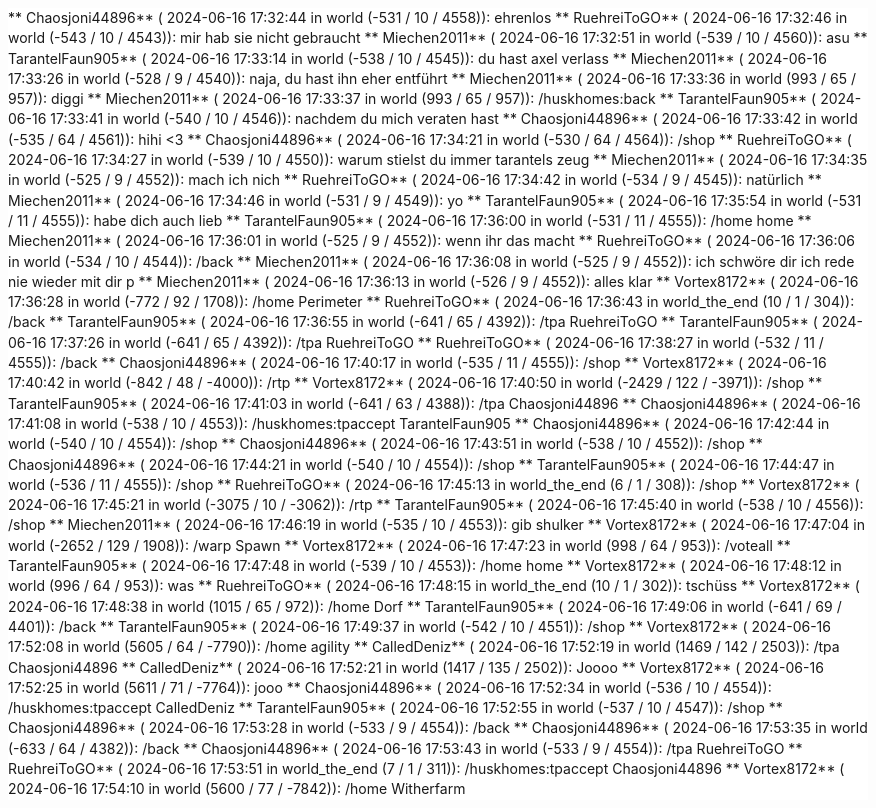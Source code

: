 ** Chaosjoni44896** ( 2024-06-16  17:32:44 in  world (-531 / 10 / 4558)): ehrenlos
** RuehreiToGO** ( 2024-06-16  17:32:46 in  world (-543 / 10 / 4543)): mir hab sie nicht gebraucht
** Miechen2011** ( 2024-06-16  17:32:51 in  world (-539 / 10 / 4560)): asu
** TarantelFaun905** ( 2024-06-16  17:33:14 in  world (-538 / 10 / 4545)): du hast axel verlass
** Miechen2011** ( 2024-06-16  17:33:26 in  world (-528 / 9 / 4540)): naja, du hast ihn eher entführt
** Miechen2011** ( 2024-06-16  17:33:36 in  world (993 / 65 / 957)): diggi
** Miechen2011** ( 2024-06-16  17:33:37 in  world (993 / 65 / 957)): /huskhomes:back
** TarantelFaun905** ( 2024-06-16  17:33:41 in  world (-540 / 10 / 4546)): nachdem du mich veraten hast
** Chaosjoni44896** ( 2024-06-16  17:33:42 in  world (-535 / 64 / 4561)): hihi <3
** Chaosjoni44896** ( 2024-06-16  17:34:21 in  world (-530 / 64 / 4564)): /shop
** RuehreiToGO** ( 2024-06-16  17:34:27 in  world (-539 / 10 / 4550)): warum stielst du immer tarantels zeug
** Miechen2011** ( 2024-06-16  17:34:35 in  world (-525 / 9 / 4552)): mach ich nich
** RuehreiToGO** ( 2024-06-16  17:34:42 in  world (-534 / 9 / 4545)): natürlich
** Miechen2011** ( 2024-06-16  17:34:46 in  world (-531 / 9 / 4549)): yo
** TarantelFaun905** ( 2024-06-16  17:35:54 in  world (-531 / 11 / 4555)): habe dich auch lieb
** TarantelFaun905** ( 2024-06-16  17:36:00 in  world (-531 / 11 / 4555)): /home home
** Miechen2011** ( 2024-06-16  17:36:01 in  world (-525 / 9 / 4552)): wenn ihr das macht
** RuehreiToGO** ( 2024-06-16  17:36:06 in  world (-534 / 10 / 4544)): /back
** Miechen2011** ( 2024-06-16  17:36:08 in  world (-525 / 9 / 4552)): ich schwöre dir ich rede nie wieder mit dir p
** Miechen2011** ( 2024-06-16  17:36:13 in  world (-526 / 9 / 4552)): alles klar
** Vortex8172** ( 2024-06-16  17:36:28 in  world (-772 / 92 / 1708)): /home Perimeter
** RuehreiToGO** ( 2024-06-16  17:36:43 in  world_the_end (10 / 1 / 304)): /back
** TarantelFaun905** ( 2024-06-16  17:36:55 in  world (-641 / 65 / 4392)): /tpa RuehreiToGO
** TarantelFaun905** ( 2024-06-16  17:37:26 in  world (-641 / 65 / 4392)): /tpa RuehreiToGO
** RuehreiToGO** ( 2024-06-16  17:38:27 in  world (-532 / 11 / 4555)): /back
** Chaosjoni44896** ( 2024-06-16  17:40:17 in  world (-535 / 11 / 4555)): /shop
** Vortex8172** ( 2024-06-16  17:40:42 in  world (-842 / 48 / -4000)): /rtp
** Vortex8172** ( 2024-06-16  17:40:50 in  world (-2429 / 122 / -3971)): /shop
** TarantelFaun905** ( 2024-06-16  17:41:03 in  world (-641 / 63 / 4388)): /tpa Chaosjoni44896
** Chaosjoni44896** ( 2024-06-16  17:41:08 in  world (-538 / 10 / 4553)): /huskhomes:tpaccept TarantelFaun905
** Chaosjoni44896** ( 2024-06-16  17:42:44 in  world (-540 / 10 / 4554)): /shop
** Chaosjoni44896** ( 2024-06-16  17:43:51 in  world (-538 / 10 / 4552)): /shop
** Chaosjoni44896** ( 2024-06-16  17:44:21 in  world (-540 / 10 / 4554)): /shop
** TarantelFaun905** ( 2024-06-16  17:44:47 in  world (-536 / 11 / 4555)): /shop
** RuehreiToGO** ( 2024-06-16  17:45:13 in  world_the_end (6 / 1 / 308)): /shop
** Vortex8172** ( 2024-06-16  17:45:21 in  world (-3075 / 10 / -3062)): /rtp
** TarantelFaun905** ( 2024-06-16  17:45:40 in  world (-538 / 10 / 4556)): /shop
** Miechen2011** ( 2024-06-16  17:46:19 in  world (-535 / 10 / 4553)): gib shulker
** Vortex8172** ( 2024-06-16  17:47:04 in  world (-2652 / 129 / 1908)): /warp Spawn
** Vortex8172** ( 2024-06-16  17:47:23 in  world (998 / 64 / 953)): /voteall
** TarantelFaun905** ( 2024-06-16  17:47:48 in  world (-539 / 10 / 4553)): /home home
** Vortex8172** ( 2024-06-16  17:48:12 in  world (996 / 64 / 953)): was
** RuehreiToGO** ( 2024-06-16  17:48:15 in  world_the_end (10 / 1 / 302)): tschüss
** Vortex8172** ( 2024-06-16  17:48:38 in  world (1015 / 65 / 972)): /home Dorf
** TarantelFaun905** ( 2024-06-16  17:49:06 in  world (-641 / 69 / 4401)): /back
** TarantelFaun905** ( 2024-06-16  17:49:37 in  world (-542 / 10 / 4551)): /shop
** Vortex8172** ( 2024-06-16  17:52:08 in  world (5605 / 64 / -7790)): /home agility
** CalledDeniz** ( 2024-06-16  17:52:19 in  world (1469 / 142 / 2503)): /tpa Chaosjoni44896
** CalledDeniz** ( 2024-06-16  17:52:21 in  world (1417 / 135 / 2502)): Joooo
** Vortex8172** ( 2024-06-16  17:52:25 in  world (5611 / 71 / -7764)): jooo
** Chaosjoni44896** ( 2024-06-16  17:52:34 in  world (-536 / 10 / 4554)): /huskhomes:tpaccept CalledDeniz
** TarantelFaun905** ( 2024-06-16  17:52:55 in  world (-537 / 10 / 4547)): /shop
** Chaosjoni44896** ( 2024-06-16  17:53:28 in  world (-533 / 9 / 4554)): /back
** Chaosjoni44896** ( 2024-06-16  17:53:35 in  world (-633 / 64 / 4382)): /back
** Chaosjoni44896** ( 2024-06-16  17:53:43 in  world (-533 / 9 / 4554)): /tpa RuehreiToGO
** RuehreiToGO** ( 2024-06-16  17:53:51 in  world_the_end (7 / 1 / 311)): /huskhomes:tpaccept Chaosjoni44896
** Vortex8172** ( 2024-06-16  17:54:10 in  world (5600 / 77 / -7842)): /home Witherfarm